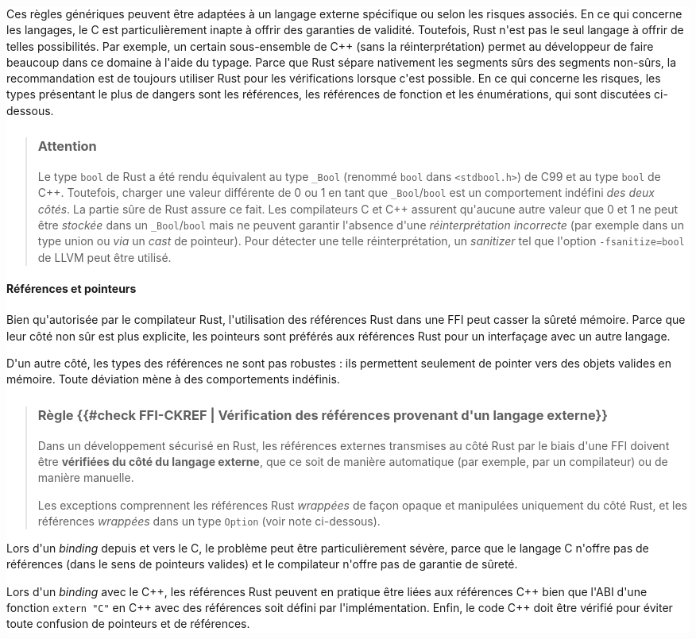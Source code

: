 Ces règles génériques peuvent être adaptées à un langage externe spécifique ou
selon les risques associés. En ce qui concerne les langages, le C est
particulièrement inapte à offrir des garanties de validité. Toutefois, Rust
n'est pas le seul langage à offrir de telles possibilités. Par exemple, un
certain sous-ensemble de C++ (sans la réinterprétation) permet au développeur
de faire beaucoup dans ce domaine à l'aide du typage. Parce que Rust sépare
nativement les segments sûrs des segments non-sûrs, la recommandation est de
toujours utiliser Rust pour les vérifications lorsque c'est possible. En ce qui
concerne les risques, les types présentant le plus de dangers sont les
références, les références de fonction et les énumérations, qui sont discutées
ci-dessous.

> ### Attention
>
> Le type `bool` de Rust a été rendu équivalent au type `_Bool` (renommé `bool`
> dans `<stdbool.h>`) de C99 et au type `bool` de C++. Toutefois, charger une
> valeur différente de 0 ou 1 en tant que `_Bool`/`bool` est un comportement
> indéfini *des deux côtés*. La partie sûre de Rust assure ce fait. Les
> compilateurs C et C++ assurent qu'aucune autre valeur que 0 et 1 ne peut être
> *stockée* dans un `_Bool`/`bool` mais ne peuvent garantir l'absence d'une
> *réinterprétation incorrecte* (par exemple dans un type union ou *via* un
> *cast* de pointeur). Pour détecter une telle réinterprétation, un
> *sanitizer* tel que l'option `-fsanitize=bool` de LLVM peut être utilisé.

#### Références et pointeurs

Bien qu'autorisée par le compilateur Rust, l'utilisation des références Rust dans
une FFI peut casser la sûreté mémoire. Parce que leur côté non sûr est plus
explicite, les pointeurs sont préférés aux références Rust pour un interfaçage
avec un autre langage.

D'un autre côté, les types des références ne sont pas robustes : ils permettent
seulement de pointer vers des objets valides en mémoire. Toute déviation mène à
des comportements indéfinis.

> ### Règle {{#check FFI-CKREF | Vérification des références provenant d'un langage externe}}
>
> Dans un développement sécurisé en Rust, les références externes transmises au
> côté Rust par le biais d'une FFI doivent être **vérifiées du côté du langage
> externe**, que ce soit de manière automatique (par exemple, par un
> compilateur) ou de manière manuelle.
>
> Les exceptions comprennent les références Rust *wrappées* de façon opaque et
> manipulées uniquement du côté Rust, et les références *wrappées* dans un type
> `Option` (voir note ci-dessous).

Lors d'un *binding* depuis et vers le C, le problème peut être particulièrement
sévère, parce que le langage C n'offre pas de références (dans le sens de
pointeurs valides) et le compilateur n'offre pas de garantie de sûreté.

Lors d'un *binding* avec le C++, les références Rust peuvent en pratique être
liées aux références C++ bien que l'ABI d'une fonction `extern "C"` en C++ avec
des références soit défini par l'implémentation. Enfin, le code C++ doit être
vérifié pour éviter toute confusion de pointeurs et de références.
